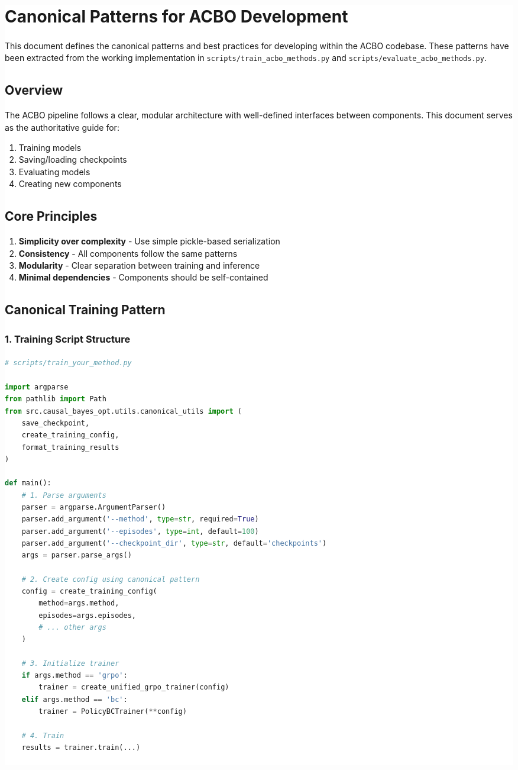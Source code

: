 # Canonical Patterns for ACBO Development

This document defines the canonical patterns and best practices for developing within the ACBO codebase. These patterns have been extracted from the working implementation in `scripts/train_acbo_methods.py` and `scripts/evaluate_acbo_methods.py`.

## Overview

The ACBO pipeline follows a clear, modular architecture with well-defined interfaces between components. This document serves as the authoritative guide for:

1. Training models
2. Saving/loading checkpoints
3. Evaluating models
4. Creating new components

## Core Principles

1. **Simplicity over complexity** - Use simple pickle-based serialization
2. **Consistency** - All components follow the same patterns
3. **Modularity** - Clear separation between training and inference
4. **Minimal dependencies** - Components should be self-contained

## Canonical Training Pattern

### 1. Training Script Structure

```python
# scripts/train_your_method.py

import argparse
from pathlib import Path
from src.causal_bayes_opt.utils.canonical_utils import (
    save_checkpoint,
    create_training_config,
    format_training_results
)

def main():
    # 1. Parse arguments
    parser = argparse.ArgumentParser()
    parser.add_argument('--method', type=str, required=True)
    parser.add_argument('--episodes', type=int, default=100)
    parser.add_argument('--checkpoint_dir', type=str, default='checkpoints')
    args = parser.parse_args()
    
    # 2. Create config using canonical pattern
    config = create_training_config(
        method=args.method,
        episodes=args.episodes,
        # ... other args
    )
    
    # 3. Initialize trainer
    if args.method == 'grpo':
        trainer = create_unified_grpo_trainer(config)
    elif args.method == 'bc':
        trainer = PolicyBCTrainer(**config)
    
    # 4. Train
    results = trainer.train(...)
    
```